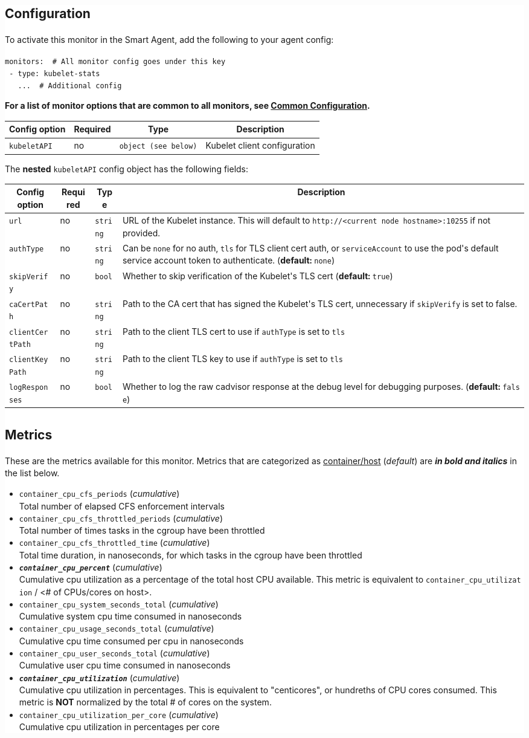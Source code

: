 ## Configuration

To activate this monitor in the Smart Agent, add the following to your
agent config:

```
monitors:  # All monitor config goes under this key
 - type: kubelet-stats
   ...  # Additional config
```

**For a list of monitor options that are common to all monitors, see [Common
Configuration](../monitor-config.md#common-configuration).**


| Config option | Required | Type | Description |
| --- | --- | --- | --- |
| `kubeletAPI` | no | `object (see below)` | Kubelet client configuration |


The **nested** `kubeletAPI` config object has the following fields:

| Config option | Required | Type | Description |
| --- | --- | --- | --- |
| `url` | no | `string` | URL of the Kubelet instance.  This will default to `http://<current node hostname>:10255` if not provided. |
| `authType` | no | `string` | Can be `none` for no auth, `tls` for TLS client cert auth, or `serviceAccount` to use the pod's default service account token to authenticate. (**default:** `none`) |
| `skipVerify` | no | `bool` | Whether to skip verification of the Kubelet's TLS cert (**default:** `true`) |
| `caCertPath` | no | `string` | Path to the CA cert that has signed the Kubelet's TLS cert, unnecessary if `skipVerify` is set to false. |
| `clientCertPath` | no | `string` | Path to the client TLS cert to use if `authType` is set to `tls` |
| `clientKeyPath` | no | `string` | Path to the client TLS key to use if `authType` is set to `tls` |
| `logResponses` | no | `bool` | Whether to log the raw cadvisor response at the debug level for debugging purposes. (**default:** `false`) |


## Metrics

These are the metrics available for this monitor.
Metrics that are categorized as
[container/host](https://docs.signalfx.com/en/latest/admin-guide/usage.html#about-custom-bundled-and-high-resolution-metrics)
(*default*) are ***in bold and italics*** in the list below.


 - `container_cpu_cfs_periods` (*cumulative*)<br>    Total number of elapsed CFS enforcement intervals
 - `container_cpu_cfs_throttled_periods` (*cumulative*)<br>    Total number of times tasks in the cgroup have been throttled
 - `container_cpu_cfs_throttled_time` (*cumulative*)<br>    Total time duration, in nanoseconds, for which tasks in the cgroup have been throttled
 - ***`container_cpu_percent`*** (*cumulative*)<br>    Cumulative cpu utilization as a percentage of the total host CPU available.  This metric is equivalent to `container_cpu_utilization` / <# of CPUs/cores on host>.
 - `container_cpu_system_seconds_total` (*cumulative*)<br>    Cumulative system cpu time consumed in nanoseconds
 - `container_cpu_usage_seconds_total` (*cumulative*)<br>    Cumulative cpu time consumed per cpu in nanoseconds
 - `container_cpu_user_seconds_total` (*cumulative*)<br>    Cumulative user cpu time consumed in nanoseconds
 - ***`container_cpu_utilization`*** (*cumulative*)<br>    Cumulative cpu utilization in percentages.  This is equivalent to "centicores", or hundreths of CPU cores consumed.  This metric is **NOT** normalized by the total # of cores on the system.
 - `container_cpu_utilization_per_core` (*cumulative*)<br>    Cumulative cpu utilization in percentages per core